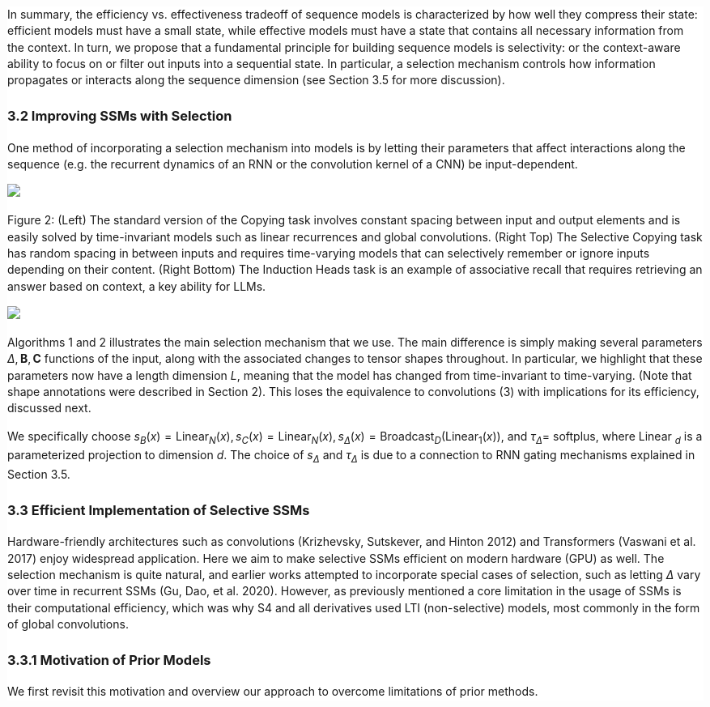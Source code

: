 In summary, the efficiency vs. effectiveness tradeoff of sequence models is characterized by how well they compress their state: efficient models must have a small state, while effective models must have a state that contains all necessary information from the context. In turn, we propose that a fundamental principle for building sequence models is selectivity: or the context-aware ability to focus on or filter out inputs into a sequential state. In particular, a selection mechanism controls how information propagates or interacts along the sequence dimension (see Section 3.5 for more discussion).

### 3.2 Improving SSMs with Selection

One method of incorporating a selection mechanism into models is by letting their parameters that affect interactions along the sequence (e.g. the recurrent dynamics of an RNN or the convolution kernel of a CNN) be input-dependent.

![](https://cdn.mathpix.com/cropped/2023_12_20_37428b8f71a5070f0833g-06.jpg?height=358&width=1718&top_left_y=320&top_left_x=239)

Figure 2: (Left) The standard version of the Copying task involves constant spacing between input and output elements and is easily solved by time-invariant models such as linear recurrences and global convolutions. (Right Top) The Selective Copying task has random spacing in between inputs and requires time-varying models that can selectively remember or ignore inputs depending on their content. (Right Bottom) The Induction Heads task is an example of associative recall that requires retrieving an answer based on context, a key ability for LLMs.

![](https://cdn.mathpix.com/cropped/2023_12_20_37428b8f71a5070f0833g-06.jpg?height=486&width=1691&top_left_y=968&top_left_x=237)

Algorithms 1 and 2 illustrates the main selection mechanism that we use. The main difference is simply making several parameters $\Delta, \boldsymbol{B}, \boldsymbol{C}$ functions of the input, along with the associated changes to tensor shapes throughout. In particular, we highlight that these parameters now have a length dimension $L$, meaning that the model has changed from time-invariant to time-varying. (Note that shape annotations were described in Section 2). This loses the equivalence to convolutions (3) with implications for its efficiency, discussed next.

We specifically choose $s_{B}(x)=\operatorname{Linear}_{N}(x), s_{C}(x)=\operatorname{Linear}_{N}(x), s_{\Delta}(x)=\operatorname{Broadcast}_{D}\left(\operatorname{Linear}_{1}(x)\right)$, and $\tau_{\Delta}=$ softplus, where Linear ${ }_{d}$ is a parameterized projection to dimension $d$. The choice of $s_{\Delta}$ and $\tau_{\Delta}$ is due to a connection to RNN gating mechanisms explained in Section 3.5.

### 3.3 Efficient Implementation of Selective SSMs

Hardware-friendly architectures such as convolutions (Krizhevsky, Sutskever, and Hinton 2012) and Transformers (Vaswani et al. 2017) enjoy widespread application. Here we aim to make selective SSMs efficient on modern hardware (GPU) as well. The selection mechanism is quite natural, and earlier works attempted to incorporate special cases of selection, such as letting $\Delta$ vary over time in recurrent SSMs (Gu, Dao, et al. 2020). However, as previously mentioned a core limitation in the usage of SSMs is their computational efficiency, which was why S4 and all derivatives used LTI (non-selective) models, most commonly in the form of global convolutions.

### 3.3.1 Motivation of Prior Models

We first revisit this motivation and overview our approach to overcome limitations of prior methods.
